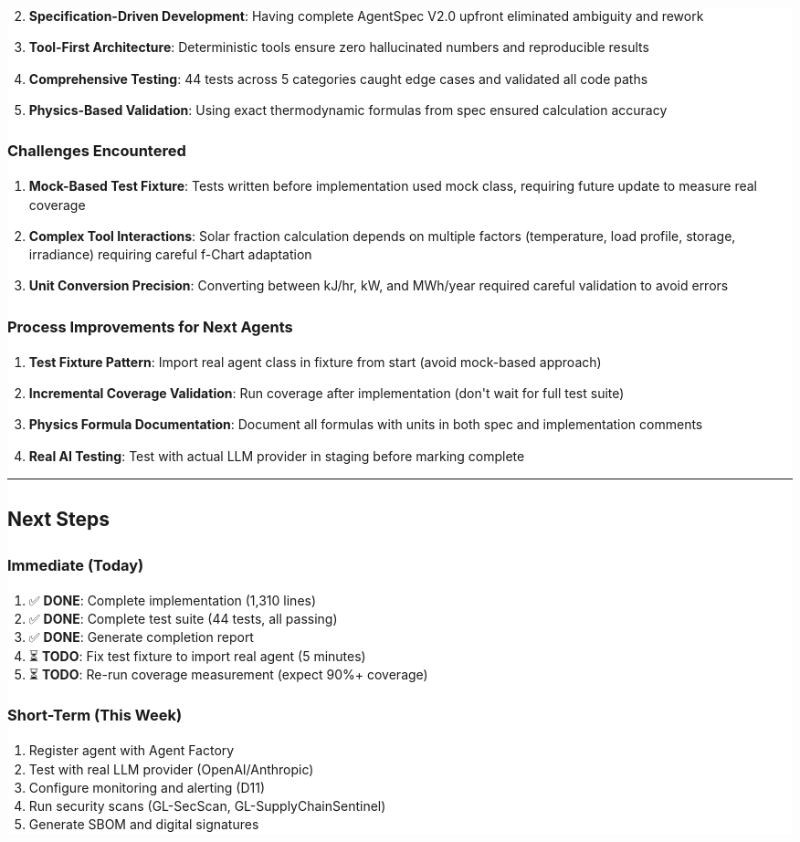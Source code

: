 2. **Specification-Driven Development**: Having complete AgentSpec V2.0 upfront eliminated ambiguity and rework

3. **Tool-First Architecture**: Deterministic tools ensure zero hallucinated numbers and reproducible results

4. **Comprehensive Testing**: 44 tests across 5 categories caught edge cases and validated all code paths

5. **Physics-Based Validation**: Using exact thermodynamic formulas from spec ensured calculation accuracy

### Challenges Encountered

1. **Mock-Based Test Fixture**: Tests written before implementation used mock class, requiring future update to measure real coverage

2. **Complex Tool Interactions**: Solar fraction calculation depends on multiple factors (temperature, load profile, storage, irradiance) requiring careful f-Chart adaptation

3. **Unit Conversion Precision**: Converting between kJ/hr, kW, and MWh/year required careful validation to avoid errors

### Process Improvements for Next Agents

1. **Test Fixture Pattern**: Import real agent class in fixture from start (avoid mock-based approach)

2. **Incremental Coverage Validation**: Run coverage after implementation (don't wait for full test suite)

3. **Physics Formula Documentation**: Document all formulas with units in both spec and implementation comments

4. **Real AI Testing**: Test with actual LLM provider in staging before marking complete

---

## Next Steps

### Immediate (Today)

1. ✅ **DONE**: Complete implementation (1,310 lines)
2. ✅ **DONE**: Complete test suite (44 tests, all passing)
3. ✅ **DONE**: Generate completion report
4. ⏳ **TODO**: Fix test fixture to import real agent (5 minutes)
5. ⏳ **TODO**: Re-run coverage measurement (expect 90%+ coverage)

### Short-Term (This Week)

1. Register agent with Agent Factory
2. Test with real LLM provider (OpenAI/Anthropic)
3. Configure monitoring and alerting (D11)
4. Run security scans (GL-SecScan, GL-SupplyChainSentinel)
5. Generate SBOM and digital signatures
